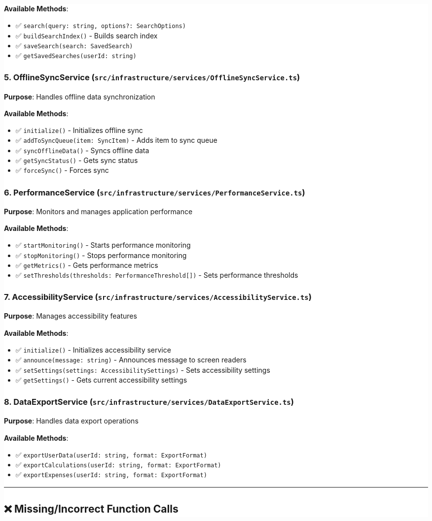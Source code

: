 **Available Methods**:
- ✅ `search(query: string, options?: SearchOptions)`
- ✅ `buildSearchIndex()` - Builds search index
- ✅ `saveSearch(search: SavedSearch)`
- ✅ `getSavedSearches(userId: string)`

### **5. OfflineSyncService** (`src/infrastructure/services/OfflineSyncService.ts`)

**Purpose**: Handles offline data synchronization

**Available Methods**:
- ✅ `initialize()` - Initializes offline sync
- ✅ `addToSyncQueue(item: SyncItem)` - Adds item to sync queue
- ✅ `syncOfflineData()` - Syncs offline data
- ✅ `getSyncStatus()` - Gets sync status
- ✅ `forceSync()` - Forces sync

### **6. PerformanceService** (`src/infrastructure/services/PerformanceService.ts`)

**Purpose**: Monitors and manages application performance

**Available Methods**:
- ✅ `startMonitoring()` - Starts performance monitoring
- ✅ `stopMonitoring()` - Stops performance monitoring
- ✅ `getMetrics()` - Gets performance metrics
- ✅ `setThresholds(thresholds: PerformanceThreshold[])` - Sets performance thresholds

### **7. AccessibilityService** (`src/infrastructure/services/AccessibilityService.ts`)

**Purpose**: Manages accessibility features

**Available Methods**:
- ✅ `initialize()` - Initializes accessibility service
- ✅ `announce(message: string)` - Announces message to screen readers
- ✅ `setSettings(settings: AccessibilitySettings)` - Sets accessibility settings
- ✅ `getSettings()` - Gets current accessibility settings

### **8. DataExportService** (`src/infrastructure/services/DataExportService.ts`)

**Purpose**: Handles data export operations

**Available Methods**:
- ✅ `exportUserData(userId: string, format: ExportFormat)`
- ✅ `exportCalculations(userId: string, format: ExportFormat)`
- ✅ `exportExpenses(userId: string, format: ExportFormat)`

---

## ❌ **Missing/Incorrect Function Calls**
